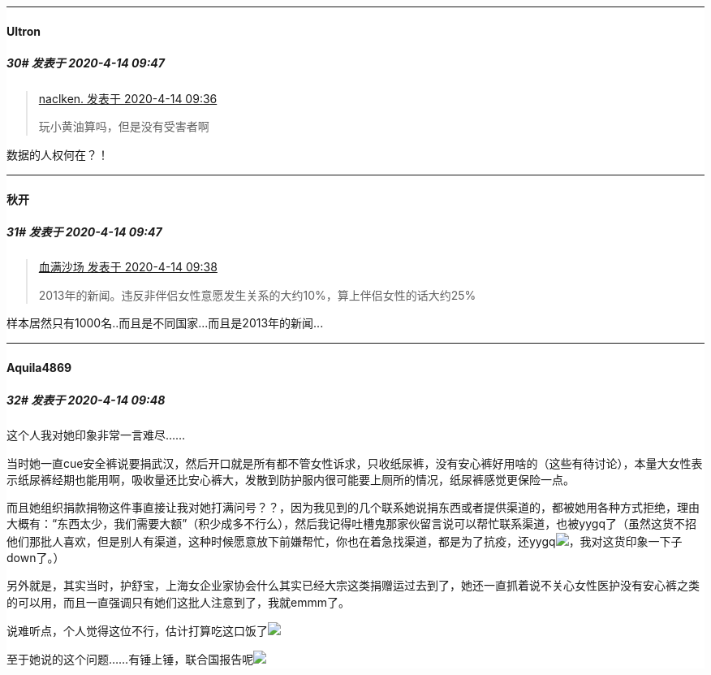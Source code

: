 
-----

####  Ultron  
##### 30#       发表于 2020-4-14 09:47



<blockquote><a href="httphttps://bbs.saraba1st.com/2b/forum.php?mod=redirect&amp;goto=findpost&amp;pid=47072781&amp;ptid=1924037" target="_blank">naclken. 发表于 2020-4-14 09:36</a>

玩小黄油算吗，但是没有受害者啊</blockquote>
数据的人权何在？！







-----

####  秋开  
##### 31#       发表于 2020-4-14 09:47



<blockquote><a href="httphttps://bbs.saraba1st.com/2b/forum.php?mod=redirect&amp;goto=findpost&amp;pid=47072803&amp;ptid=1924037" target="_blank">血满沙场 发表于 2020-4-14 09:38</a>

2013年的新闻。违反非伴侣女性意愿发生关系的大约10%，算上伴侣女性的话大约25%</blockquote>
样本居然只有1000名..而且是不同国家...而且是2013年的新闻...








-----

####  Aquila4869  
##### 32#       发表于 2020-4-14 09:48




这个人我对她印象非常一言难尽……

当时她一直cue安全裤说要捐武汉，然后开口就是所有都不管女性诉求，只收纸尿裤，没有安心裤好用啥的（这些有待讨论），本量大女性表示纸尿裤经期也能用啊，吸收量还比安心裤大，发散到防护服内很可能要上厕所的情况，纸尿裤感觉更保险一点。

而且她组织捐款捐物这件事直接让我对她打满问号？？，因为我见到的几个联系她说捐东西或者提供渠道的，都被她用各种方式拒绝，理由大概有：“东西太少，我们需要大额”（积少成多不行么），然后我记得吐槽鬼那家伙留言说可以帮忙联系渠道，也被yygq了（虽然这货不招他们那批人喜欢，但是别人有渠道，这种时候愿意放下前嫌帮忙，你也在着急找渠道，都是为了抗疫，还yygq<img src="https://static.saraba1st.com/image/smiley/face2017/067.png" referrerpolicy="no-referrer">，我对这货印象一下子down了。）

另外就是，其实当时，护舒宝，上海女企业家协会什么其实已经大宗这类捐赠运过去到了，她还一直抓着说不关心女性医护没有安心裤之类的可以用，而且一直强调只有她们这批人注意到了，我就emmm了。

说难听点，个人觉得这位不行，估计打算吃这口饭了<img src="https://static.saraba1st.com/image/smiley/face2017/067.png" referrerpolicy="no-referrer">

至于她说的这个问题……有锤上锤，联合国报告呢<img src="https://static.saraba1st.com/image/smiley/face2017/067.png" referrerpolicy="no-referrer">




